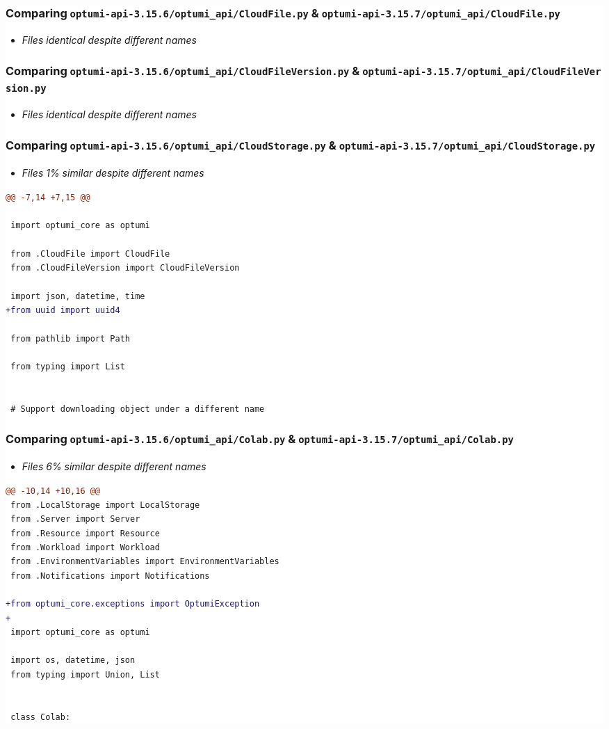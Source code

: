 ### Comparing `optumi-api-3.15.6/optumi_api/CloudFile.py` & `optumi-api-3.15.7/optumi_api/CloudFile.py`

 * *Files identical despite different names*

### Comparing `optumi-api-3.15.6/optumi_api/CloudFileVersion.py` & `optumi-api-3.15.7/optumi_api/CloudFileVersion.py`

 * *Files identical despite different names*

### Comparing `optumi-api-3.15.6/optumi_api/CloudStorage.py` & `optumi-api-3.15.7/optumi_api/CloudStorage.py`

 * *Files 1% similar despite different names*

```diff
@@ -7,14 +7,15 @@
 
 import optumi_core as optumi
 
 from .CloudFile import CloudFile
 from .CloudFileVersion import CloudFileVersion
 
 import json, datetime, time
+from uuid import uuid4
 
 from pathlib import Path
 
 from typing import List
 
 
 # Support downloading object under a different name
```

### Comparing `optumi-api-3.15.6/optumi_api/Colab.py` & `optumi-api-3.15.7/optumi_api/Colab.py`

 * *Files 6% similar despite different names*

```diff
@@ -10,14 +10,16 @@
 from .LocalStorage import LocalStorage
 from .Server import Server
 from .Resource import Resource
 from .Workload import Workload
 from .EnvironmentVariables import EnvironmentVariables
 from .Notifications import Notifications
 
+from optumi_core.exceptions import OptumiException
+
 import optumi_core as optumi
 
 import os, datetime, json
 from typing import Union, List
 
 
 class Colab:
```
